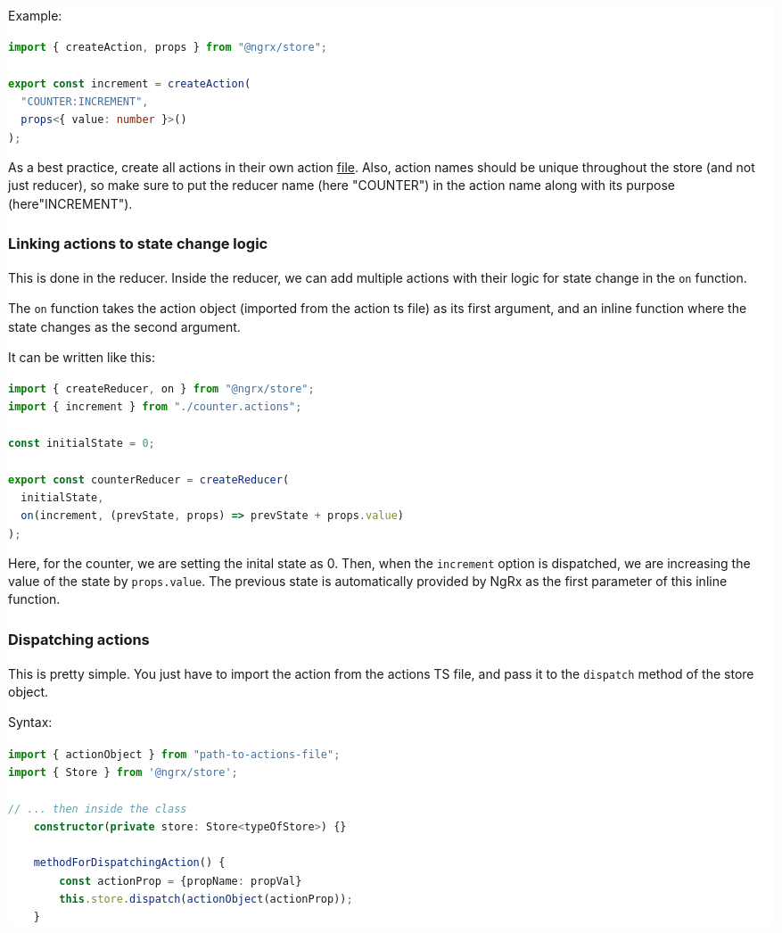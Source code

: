 Example:

```ts
import { createAction, props } from "@ngrx/store";

export const increment = createAction(
  "COUNTER:INCREMENT",
  props<{ value: number }>()
);
```

As a best practice, create all actions in their own action [file](./15-ngrx-without-standalone/src/app/store/counter.actions.ts). Also, action names should be unique throughout the store (and not just reducer), so make sure to put the reducer name (here "COUNTER") in the action name along with its purpose (here"INCREMENT").

### Linking actions to state change logic

This is done in the reducer. Inside the reducer, we can add multiple actions with their logic for state change in the `on` function.

The `on` function takes the action object (imported from the action ts file) as its first argument, and an inline function where the state changes as the second argument.

It can be written like this:

```ts
import { createReducer, on } from "@ngrx/store";
import { increment } from "./counter.actions";

const initialState = 0;

export const counterReducer = createReducer(
  initialState,
  on(increment, (prevState, props) => prevState + props.value)
);
```

Here, for the counter, we are setting the inital state as 0. Then, when the `increment` option is dispatched, we are increasing the value of the state by `props.value`. The previous state is automatically provided by NgRx as the first parameter of this inline function.

### Dispatching actions

This is pretty simple. You just have to import the action from the actions TS file, and pass it to the `dispatch` method of the store object.

Syntax:

```ts
import { actionObject } from "path-to-actions-file";
import { Store } from '@ngrx/store';

// ... then inside the class
    constructor(private store: Store<typeOfStore>) {}

    methodForDispatchingAction() {
        const actionProp = {propName: propVal}
        this.store.dispatch(actionObject(actionProp));
    }
```
